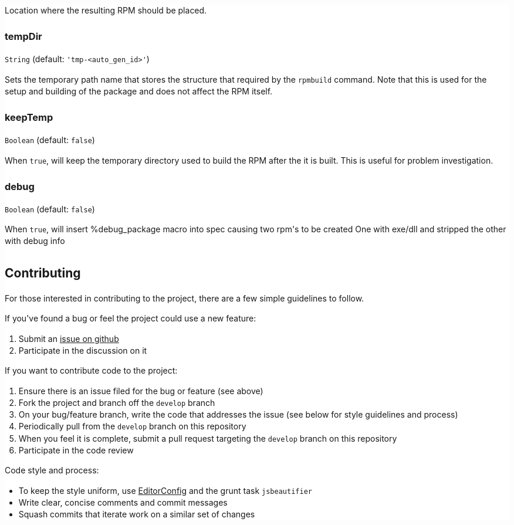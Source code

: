 Location where the resulting RPM should be placed.

### tempDir
`String` (default: `'tmp-<auto_gen_id>'`)

Sets the temporary path name that stores the structure that required by the
`rpmbuild` command.  Note that this is used for the setup and building of the
package and does not affect the RPM itself.

### keepTemp
`Boolean` (default: `false`)

When `true`, will keep the temporary directory used to build the RPM after the
it is built. This is useful for problem investigation.

### debug
`Boolean` (default: `false`)

When `true`, will insert %debug_package macro into spec causing two rpm's to be created
One with exe/dll and stripped the other with debug info

## Contributing
For those interested in contributing to the project, there are a few simple
guidelines to follow.

If you've found a bug or feel the project could use a new feature:
  1.  Submit an [issue on github](https://github.com/panitw/easy-rpm/issues)
  2.  Participate in the discussion on it

If you want to contribute code to the project:
  1. Ensure there is an issue filed for the bug or feature (see above)
  2. Fork the project and branch off the `develop` branch
  3. On your bug/feature branch, write the code that addresses the issue (see
     below for style guidelines and process)
  4. Periodically pull from the `develop` branch on this repository
  5. When you feel it is complete, submit a pull request targeting the
     `develop` branch on this repository
  6. Participate in the code review

Code style and process:
  * To keep the style uniform, use [EditorConfig](http://editorconfig.org/) and
    the grunt task `jsbeautifier`
  * Write clear, concise comments and commit messages
  * Squash commits that iterate work on a similar set of changes
